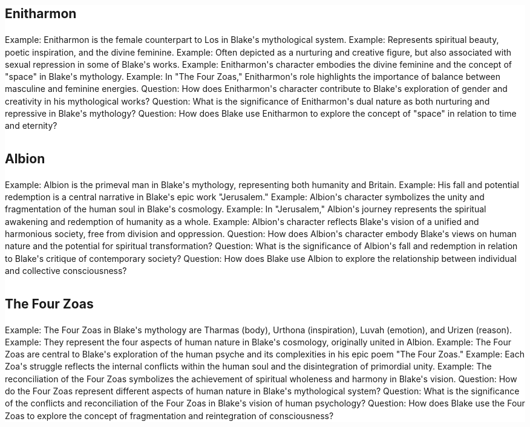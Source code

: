 ## Enitharmon
Example: Enitharmon is the female counterpart to Los in Blake's mythological system.
Example: Represents spiritual beauty, poetic inspiration, and the divine feminine.
Example: Often depicted as a nurturing and creative figure, but also associated with sexual repression in some of Blake's works.
Example: Enitharmon's character embodies the divine feminine and the concept of "space" in Blake's mythology.
Example: In "The Four Zoas," Enitharmon's role highlights the importance of balance between masculine and feminine energies.
Question: How does Enitharmon's character contribute to Blake's exploration of gender and creativity in his mythological works?
Question: What is the significance of Enitharmon's dual nature as both nurturing and repressive in Blake's mythology?
Question: How does Blake use Enitharmon to explore the concept of "space" in relation to time and eternity?

## Albion
Example: Albion is the primeval man in Blake's mythology, representing both humanity and Britain.
Example: His fall and potential redemption is a central narrative in Blake's epic work "Jerusalem."
Example: Albion's character symbolizes the unity and fragmentation of the human soul in Blake's cosmology.
Example: In "Jerusalem," Albion's journey represents the spiritual awakening and redemption of humanity as a whole.
Example: Albion's character reflects Blake's vision of a unified and harmonious society, free from division and oppression.
Question: How does Albion's character embody Blake's views on human nature and the potential for spiritual transformation?
Question: What is the significance of Albion's fall and redemption in relation to Blake's critique of contemporary society?
Question: How does Blake use Albion to explore the relationship between individual and collective consciousness?

## The Four Zoas
Example: The Four Zoas in Blake's mythology are Tharmas (body), Urthona (inspiration), Luvah (emotion), and Urizen (reason).
Example: They represent the four aspects of human nature in Blake's cosmology, originally united in Albion.
Example: The Four Zoas are central to Blake's exploration of the human psyche and its complexities in his epic poem "The Four Zoas."
Example: Each Zoa's struggle reflects the internal conflicts within the human soul and the disintegration of primordial unity.
Example: The reconciliation of the Four Zoas symbolizes the achievement of spiritual wholeness and harmony in Blake's vision.
Question: How do the Four Zoas represent different aspects of human nature in Blake's mythological system?
Question: What is the significance of the conflicts and reconciliation of the Four Zoas in Blake's vision of human psychology?
Question: How does Blake use the Four Zoas to explore the concept of fragmentation and reintegration of consciousness?
